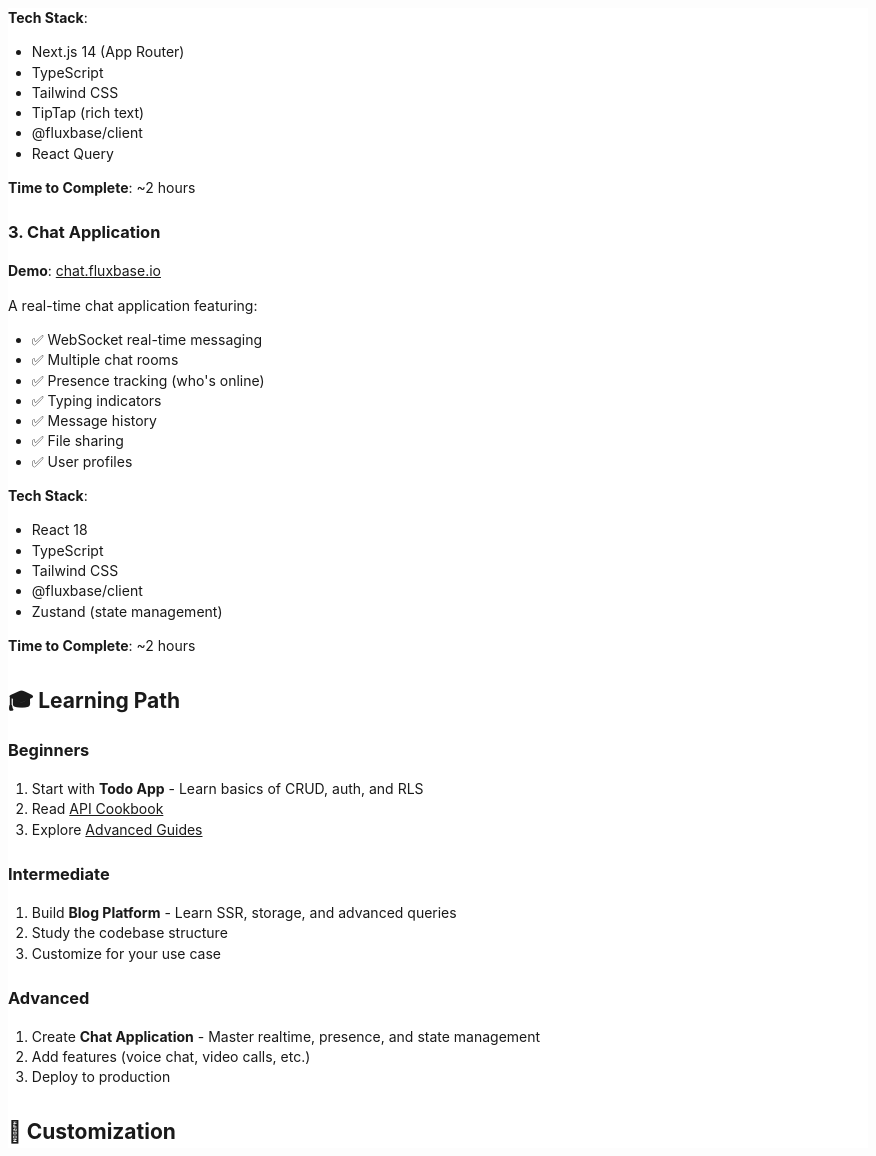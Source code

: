 **Tech Stack**:
- Next.js 14 (App Router)
- TypeScript
- Tailwind CSS
- TipTap (rich text)
- @fluxbase/client
- React Query

**Time to Complete**: ~2 hours

### 3. Chat Application

**Demo**: [chat.fluxbase.io](https://chat.fluxbase.io)

A real-time chat application featuring:
- ✅ WebSocket real-time messaging
- ✅ Multiple chat rooms
- ✅ Presence tracking (who's online)
- ✅ Typing indicators
- ✅ Message history
- ✅ File sharing
- ✅ User profiles

**Tech Stack**:
- React 18
- TypeScript
- Tailwind CSS
- @fluxbase/client
- Zustand (state management)

**Time to Complete**: ~2 hours

## 🎓 Learning Path

### Beginners
1. Start with **Todo App** - Learn basics of CRUD, auth, and RLS
2. Read [API Cookbook](../docs/API_COOKBOOK.md)
3. Explore [Advanced Guides](../docs/ADVANCED_GUIDES.md)

### Intermediate
1. Build **Blog Platform** - Learn SSR, storage, and advanced queries
2. Study the codebase structure
3. Customize for your use case

### Advanced
1. Create **Chat Application** - Master realtime, presence, and state management
2. Add features (voice chat, video calls, etc.)
3. Deploy to production

## 🔧 Customization
